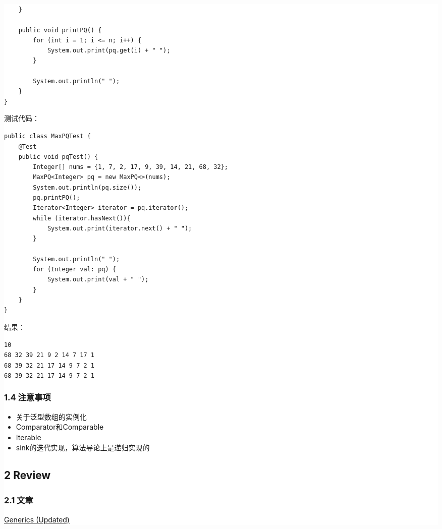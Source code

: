 ```
    }

    public void printPQ() {
        for (int i = 1; i <= n; i++) {
            System.out.print(pq.get(i) + " ");
        }

        System.out.println(" ");
    }
}
```

测试代码：
```
public class MaxPQTest {
    @Test
    public void pqTest() {
        Integer[] nums = {1, 7, 2, 17, 9, 39, 14, 21, 68, 32};
        MaxPQ<Integer> pq = new MaxPQ<>(nums);
        System.out.println(pq.size());
        pq.printPQ();
        Iterator<Integer> iterator = pq.iterator();
        while (iterator.hasNext()){
            System.out.print(iterator.next() + " ");
        }
		
		System.out.println(" ");
        for (Integer val: pq) {
            System.out.print(val + " ");
        }
    }
}

```
结果：
```
10
68 32 39 21 9 2 14 7 17 1  
68 39 32 21 17 14 9 7 2 1 
68 39 32 21 17 14 9 7 2 1
```

### 1.4 注意事项
* 关于泛型数组的实例化
* Comparator和Comparable
* Iterable
* sink的迭代实现，算法导论上是递归实现的

## 2 Review
### 2.1 文章
[Generics (Updated)](https://docs.oracle.com/javase/tutorial/java/generics/index.html)
